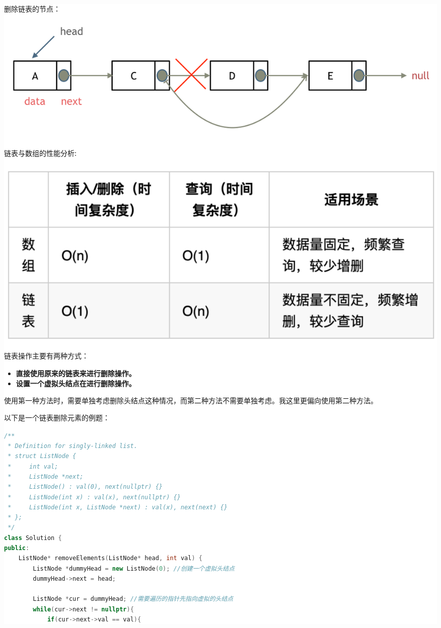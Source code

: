 删除链表的节点：

![链表-删除节点](learning_leecode.assets/20200806195114541-20230310121459257.png)

链表与数组的性能分析:

![链表-链表与数据性能对比](learning_leecode.assets/20200806195200276.png)

链表操作主要有两种方式：

+ **直接使用原来的链表来进行删除操作。**
+ **设置一个虚拟头结点在进行删除操作。**

使用第一种方法时，需要单独考虑删除头结点这种情况，而第二种方法不需要单独考虑。我这里更偏向使用第二种方法。

以下是一个链表删除元素的例题：

```c++
/**
 * Definition for singly-linked list.
 * struct ListNode {
 *     int val;
 *     ListNode *next;
 *     ListNode() : val(0), next(nullptr) {}
 *     ListNode(int x) : val(x), next(nullptr) {}
 *     ListNode(int x, ListNode *next) : val(x), next(next) {}
 * };
 */
class Solution {
public:
    ListNode* removeElements(ListNode* head, int val) {
        ListNode *dummyHead = new ListNode(0); //创建一个虚拟头结点
        dummyHead->next = head;

        ListNode *cur = dummyHead; //需要遍历的指针先指向虚拟的头结点
        while(cur->next != nullptr){
            if(cur->next->val == val){
```